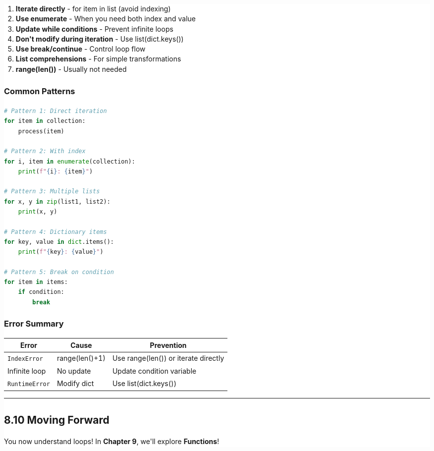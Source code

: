 1. **Iterate directly** - for item in list (avoid indexing)
2. **Use enumerate** - When you need both index and value
3. **Update while conditions** - Prevent infinite loops
4. **Don't modify during iteration** - Use list(dict.keys())
5. **Use break/continue** - Control loop flow
6. **List comprehensions** - For simple transformations
7. **range(len())** - Usually not needed

### Common Patterns

```python
# Pattern 1: Direct iteration
for item in collection:
    process(item)

# Pattern 2: With index
for i, item in enumerate(collection):
    print(f"{i}: {item}")

# Pattern 3: Multiple lists
for x, y in zip(list1, list2):
    print(x, y)

# Pattern 4: Dictionary items
for key, value in dict.items():
    print(f"{key}: {value}")

# Pattern 5: Break on condition
for item in items:
    if condition:
        break
```

### Error Summary

| Error | Cause | Prevention |
|-------|-------|------------|
| `IndexError` | range(len()+1) | Use range(len()) or iterate directly |
| Infinite loop | No update | Update condition variable |
| `RuntimeError` | Modify dict | Use list(dict.keys()) |

---

## 8.10 Moving Forward

You now understand loops! In **Chapter 9**, we'll explore **Functions**!